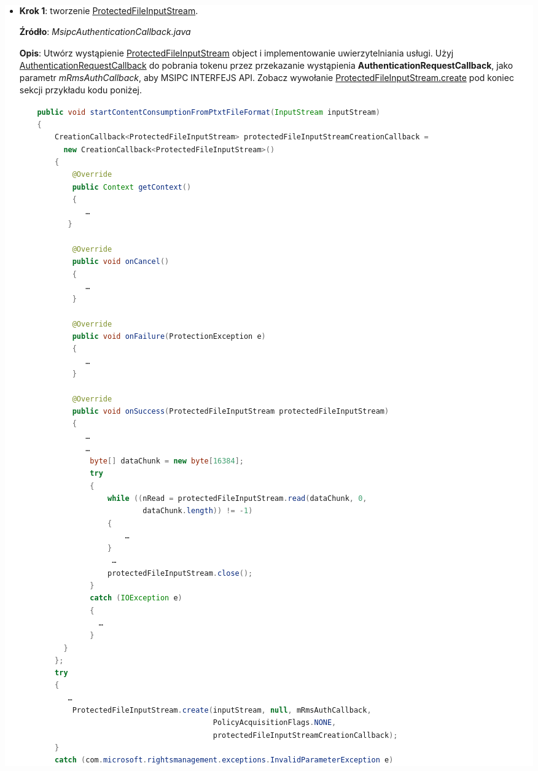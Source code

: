 - **Krok 1**: tworzenie [ProtectedFileInputStream](https://msdn.microsoft.com/library/dn790851.aspx).

    **Źródło**: *MsipcAuthenticationCallback.java*

    **Opis**: Utwórz wystąpienie [ProtectedFileInputStream](https://msdn.microsoft.com/library/dn790851.aspx) object i implementowanie uwierzytelniania usługi.  Użyj [AuthenticationRequestCallback](https://msdn.microsoft.com/library/dn758250.aspx) do pobrania tokenu przez przekazanie wystąpienia **AuthenticationRequestCallback**, jako parametr *mRmsAuthCallback*, aby MSIPC INTERFEJS API. Zobacz wywołanie [ProtectedFileInputStream.create](https://msdn.microsoft.com/library/dn790851.aspx) pod koniec sekcji przykładu kodu poniżej.

    ``` java
        public void startContentConsumptionFromPtxtFileFormat(InputStream inputStream)
        {
            CreationCallback<ProtectedFileInputStream> protectedFileInputStreamCreationCallback =
              new CreationCallback<ProtectedFileInputStream>()
            {
                @Override
                public Context getContext()
                {
                   …
               }

                @Override
                public void onCancel()
                {
                   …
                }

                @Override
                public void onFailure(ProtectionException e)
                {
                   …
                }

                @Override
                public void onSuccess(ProtectedFileInputStream protectedFileInputStream)
                {
                   …
                   …
                    byte[] dataChunk = new byte[16384];
                    try
                    {
                        while ((nRead = protectedFileInputStream.read(dataChunk, 0,
                                dataChunk.length)) != -1)
                        {
                            …
                        }
                         …
                        protectedFileInputStream.close();
                    }
                    catch (IOException e)
                    {
                      …
                    }  
              }
            };
            try
            {
               …
                ProtectedFileInputStream.create(inputStream, null, mRmsAuthCallback,
                                                PolicyAcquisitionFlags.NONE,
                                                protectedFileInputStreamCreationCallback);
            }
            catch (com.microsoft.rightsmanagement.exceptions.InvalidParameterException e)